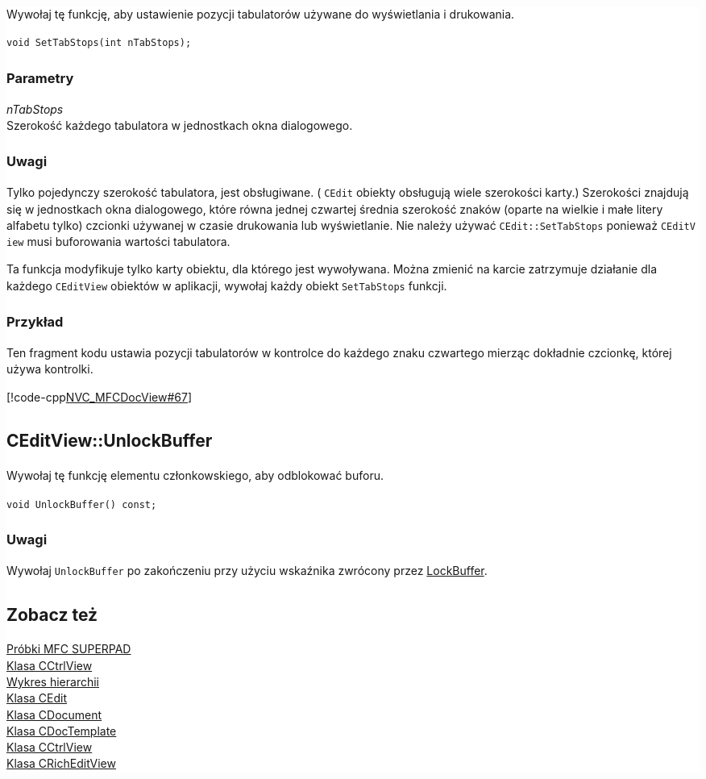 Wywołaj tę funkcję, aby ustawienie pozycji tabulatorów używane do wyświetlania i drukowania.

```
void SetTabStops(int nTabStops);
```

### <a name="parameters"></a>Parametry

*nTabStops*<br/>
Szerokość każdego tabulatora w jednostkach okna dialogowego.

### <a name="remarks"></a>Uwagi

Tylko pojedynczy szerokość tabulatora, jest obsługiwane. ( `CEdit` obiekty obsługują wiele szerokości karty.) Szerokości znajdują się w jednostkach okna dialogowego, które równa jednej czwartej średnia szerokość znaków (oparte na wielkie i małe litery alfabetu tylko) czcionki używanej w czasie drukowania lub wyświetlanie. Nie należy używać `CEdit::SetTabStops` ponieważ `CEditView` musi buforowania wartości tabulatora.

Ta funkcja modyfikuje tylko karty obiektu, dla którego jest wywoływana. Można zmienić na karcie zatrzymuje działanie dla każdego `CEditView` obiektów w aplikacji, wywołaj każdy obiekt `SetTabStops` funkcji.

### <a name="example"></a>Przykład

Ten fragment kodu ustawia pozycji tabulatorów w kontrolce do każdego znaku czwartego mierząc dokładnie czcionkę, której używa kontrolki.

[!code-cpp[NVC_MFCDocView#67](../../mfc/codesnippet/cpp/ceditview-class_3.cpp)]

##  <a name="unlockbuffer"></a>  CEditView::UnlockBuffer

Wywołaj tę funkcję elementu członkowskiego, aby odblokować buforu.

```
void UnlockBuffer() const;
```

### <a name="remarks"></a>Uwagi

Wywołaj `UnlockBuffer` po zakończeniu przy użyciu wskaźnika zwrócony przez [LockBuffer](#lockbuffer).

## <a name="see-also"></a>Zobacz też

[Próbki MFC SUPERPAD](../../visual-cpp-samples.md)<br/>
[Klasa CCtrlView](../../mfc/reference/cctrlview-class.md)<br/>
[Wykres hierarchii](../../mfc/hierarchy-chart.md)<br/>
[Klasa CEdit](../../mfc/reference/cedit-class.md)<br/>
[Klasa CDocument](../../mfc/reference/cdocument-class.md)<br/>
[Klasa CDocTemplate](../../mfc/reference/cdoctemplate-class.md)<br/>
[Klasa CCtrlView](../../mfc/reference/cctrlview-class.md)<br/>
[Klasa CRichEditView](../../mfc/reference/cricheditview-class.md)

